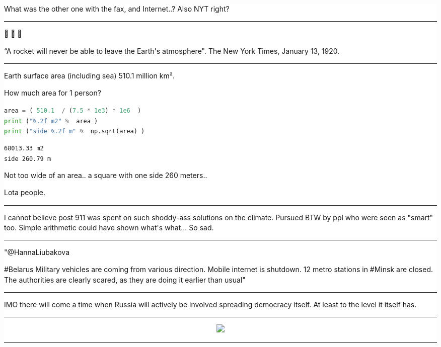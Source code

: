 

What was the other one with the fax, and Internet..? Also NYT right?

---

🤣 🤣 🤣 

“A rocket will never be able to leave the Earth's atmosphere". The New
York Times, January 13, 1920.

---

Earth surface area (including sea) 510.1 million km².

How much area for 1 person?

```python
area = ( 510.1  / (7.5 * 1e3) * 1e6  ) 
print ("%.2f m2" %  area )
print ("side %.2f m" %  np.sqrt(area) )
```

```text
68013.33 m2
side 260.79 m
```

Not too wide of an area.. a square with one side 260 meters..

Lota people.

---

I cannot believe post 911 was spent on such shoddy-ass solutions on
the climate. Pursued BTW by ppl who were seen as "smart" too. Simple
arithmetic could have shown what's what... So sad.

---

"@HannaLiubakova

\#Belarus Military vehicles are coming from various direction. Mobile
internet is shutdown. 12 metro stations in #Minsk are closed. The
authorities are clearly scared, as they are doing it earlier than
usual"

---

IMO there will come a time when Russia will actively be involved
spreading democracy itself. At least to the level it itself has.

---

<center>
<img width="140" src="https://pbs.twimg.com/media/ETZJzIkXgAAEi9Q?format=jpg&name=small"/>
</center>

---

